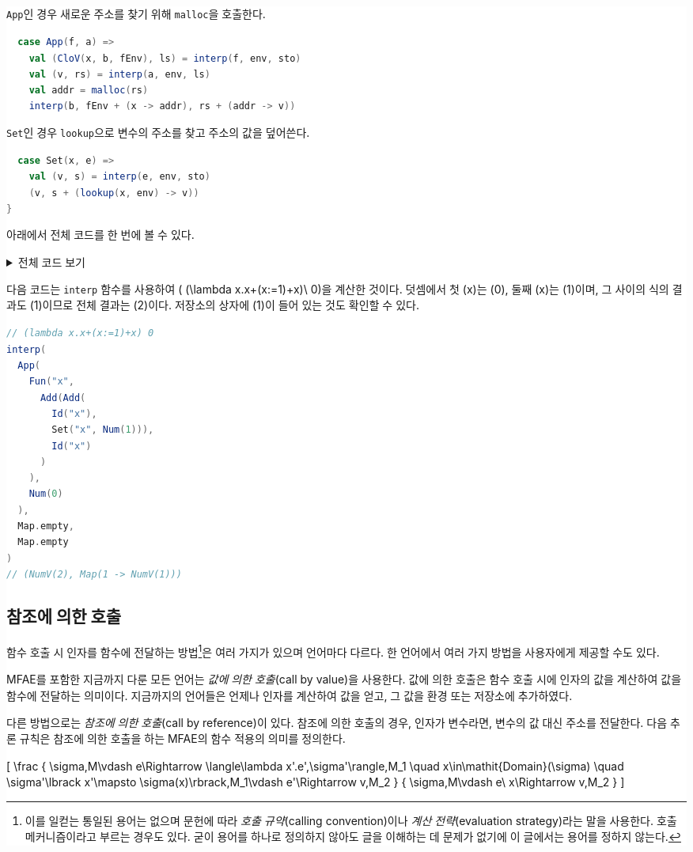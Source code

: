 `App`인 경우 새로운 주소를 찾기 위해 `malloc`을 호출한다.

```scala
  case App(f, a) =>
    val (CloV(x, b, fEnv), ls) = interp(f, env, sto)
    val (v, rs) = interp(a, env, ls)
    val addr = malloc(rs)
    interp(b, fEnv + (x -> addr), rs + (addr -> v))
```

`Set`인 경우 `lookup`으로 변수의 주소를 찾고 주소의 값을 덮어쓴다.

```scala
  case Set(x, e) =>
    val (v, s) = interp(e, env, sto)
    (v, s + (lookup(x, env) -> v))
}
```

아래에서 전체 코드를 한 번에 볼 수 있다.

<details><summary>전체 코드 보기</summary></details>

다음 코드는 `interp` 함수를 사용하여 \( (\lambda x.x+(x:=1)+x)\ 0\)을 계산한 것이다. 덧셈에서 첫 \(x\)는 \(0\), 둘째 \(x\)는 \(1\)이며, 그 사이의 식의 결과도 \(1\)이므로 전체 결과는 \(2\)이다. 저장소의 상자에 \(1\)이 들어 있는 것도 확인할 수 있다.

```scala
// (lambda x.x+(x:=1)+x) 0
interp(
  App(
    Fun("x",
      Add(Add(
        Id("x"),
        Set("x", Num(1))),
        Id("x")
      )
    ),
    Num(0)
  ),
  Map.empty,
  Map.empty
)
// (NumV(2), Map(1 -> NumV(1)))
```

## 참조에 의한 호출

함수 호출 시 인자를 함수에 전달하는 방법[^1]은 여러 가지가 있으며 언어마다 다르다. 한 언어에서 여러 가지 방법을 사용자에게 제공할 수도 있다.

[^1]: 이를 일컫는 통일된 용어는 없으며 문헌에 따라 *호출 규약*(calling convention)이나 *계산 전략*(evaluation strategy)라는 말을 사용한다. 호출 메커니즘이라고 부르는 경우도 있다. 굳이 용어를 하나로 정의하지 않아도 글을 이해하는 데 문제가 없기에 이 글에서는 용어를 정하지 않는다.

MFAE를 포함한 지금까지 다룬 모든 언어는 *값에 의한 호출*(call by value)을 사용한다. 값에 의한 호출은 함수 호출 시에 인자의 값을 계산하여 값을 함수에 전달하는 의미이다. 지금까지의 언어들은 언제나 인자를 계산하여 값을 얻고, 그 값을 환경 또는 저장소에 추가하였다.

다른 방법으로는 *참조에 의한 호출*(call by reference)이 있다. 참조에 의한 호출의 경우, 인자가 변수라면, 변수의 값 대신 주소를 전달한다. 다음 추론 규칙은 참조에 의한 호출을 하는 MFAE의 함수 적용의 의미를 정의한다.

\[
\frac
{ \sigma,M\vdash e\Rightarrow \langle\lambda x'.e',\sigma'\rangle,M_1 \quad
  x\in\mathit{Domain}(\sigma) \quad
  \sigma'\lbrack x'\mapsto \sigma(x)\rbrack,M_1\vdash e'\Rightarrow v,M_2 }
{ \sigma,M\vdash e\ x\Rightarrow v,M_2 }
\]
